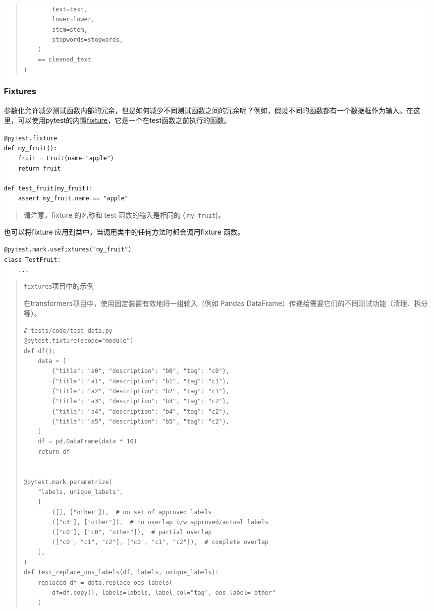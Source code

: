 >             text=text,
>             lower=lower,
>             stem=stem,
>             stopwords=stopwords,
>         )
>         == cleaned_text
>     )
> ```

### Fixtures

参数化允许减少测试函数内部的冗余，但是如何减少不同测试函数之间的冗余呢？例如，假设不同的函数都有一个数据框作为输入。在这里，可以使用pytest的内置[fixture](https://docs.pytest.org/en/stable/fixture.html)，它是一个在test函数之前执行的函数。

```
@pytest.fixture
def my_fruit():
    fruit = Fruit(name="apple")
    return fruit

def test_fruit(my_fruit):
    assert my_fruit.name == "apple"
```

> 请注意，fixture 的名称和 test 函数的输入是相同的 ( `my_fruit`)。

也可以将fixture 应用到类中，当调用类中的任何方法时都会调用fixture 函数。

```
@pytest.mark.usefixtures("my_fruit")
class TestFruit:
    ...
```

> `fixtures`项目中的示例
> 
> 在transformers项目中，使用固定装置有效地将一组输入（例如 Pandas DataFrame）传递给需要它们的不同测试功能（清理、拆分等）。
> 
> ```
> # tests/code/test_data.py
> @pytest.fixture(scope="module")
> def df():
>     data = [
>         {"title": "a0", "description": "b0", "tag": "c0"},
>         {"title": "a1", "description": "b1", "tag": "c1"},
>         {"title": "a2", "description": "b2", "tag": "c1"},
>         {"title": "a3", "description": "b3", "tag": "c2"},
>         {"title": "a4", "description": "b4", "tag": "c2"},
>         {"title": "a5", "description": "b5", "tag": "c2"},
>     ]
>     df = pd.DataFrame(data * 10)
>     return df
> 
> 
> @pytest.mark.parametrize(
>     "labels, unique_labels",
>     [
>         ([], ["other"]),  # no set of approved labels
>         (["c3"], ["other"]),  # no overlap b/w approved/actual labels
>         (["c0"], ["c0", "other"]),  # partial overlap
>         (["c0", "c1", "c2"], ["c0", "c1", "c2"]),  # complete overlap
>     ],
> )
> def test_replace_oos_labels(df, labels, unique_labels):
>     replaced_df = data.replace_oos_labels(
>         df=df.copy(), labels=labels, label_col="tag", oos_label="other"
>     )